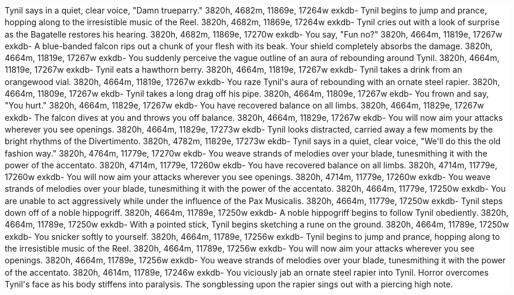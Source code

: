 Tynil says in a quiet, clear voice, "Damn trueparry."
3820h, 4682m, 11869e, 17264w exkdb-
Tynil begins to jump and prance, hopping along to the irresistible music of the Reel.
3820h, 4682m, 11869e, 17264w exkdb-
Tynil cries out with a look of surprise as the Bagatelle restores his hearing.
3820h, 4682m, 11869e, 17270w exkdb-
You say, "Fun no?"
3820h, 4664m, 11819e, 17267w exkdb-
A blue-banded falcon rips out a chunk of your flesh with its beak.
Your shield completely absorbs the damage.
3820h, 4664m, 11819e, 17267w exkdb-
You suddenly perceive the vague outline of an aura of rebounding around Tynil.
3820h, 4664m, 11819e, 17267w exkdb-
Tynil eats a hawthorn berry.
3820h, 4664m, 11819e, 17267w exkdb-
Tynil takes a drink from an orangewood vial.
3820h, 4664m, 11819e, 17267w exkdb-
You raze Tynil's aura of rebounding with an ornate steel rapier.
3820h, 4664m, 11809e, 17267w ekdb-
Tynil takes a long drag off his pipe.
3820h, 4664m, 11809e, 17267w ekdb-
You frown and say, "You hurt."
3820h, 4664m, 11829e, 17267w ekdb-
You have recovered balance on all limbs.
3820h, 4664m, 11829e, 17267w exkdb-
The falcon dives at you and throws you off balance.
3820h, 4664m, 11829e, 17267w ekdb-
You will now aim your attacks wherever you see openings.
3820h, 4664m, 11829e, 17273w ekdb-
Tynil looks distracted, carried away a few moments by the bright rhythms of the 
Divertimento.
3820h, 4782m, 11829e, 17273w ekdb-
Tynil says in a quiet, clear voice, "We'll do this the old fashion way."
3820h, 4764m, 11779e, 17270w ekdb-
You weave strands of melodies over your blade, tunesmithing it with the power of the 
accentato.
3820h, 4714m, 11779e, 17260w ekdb-
You have recovered balance on all limbs.
3820h, 4714m, 11779e, 17260w exkdb-
You will now aim your attacks wherever you see openings.
3820h, 4714m, 11779e, 17260w exkdb-
You weave strands of melodies over your blade, tunesmithing it with the power of the 
accentato.
3820h, 4664m, 11779e, 17250w exkdb-
You are unable to act aggressively while under the influence of the Pax Musicalis.
3820h, 4664m, 11779e, 17250w exkdb-
Tynil steps down off of a noble hippogriff.
3820h, 4664m, 11789e, 17250w exkdb-
A noble hippogriff begins to follow Tynil obediently.
3820h, 4664m, 11789e, 17250w exkdb-
With a pointed stick, Tynil begins sketching a rune on the ground.
3820h, 4664m, 11789e, 17250w exkdb-
You snicker softly to yourself.
3820h, 4664m, 11789e, 17256w exkdb-
Tynil begins to jump and prance, hopping along to the irresistible music of the Reel.
3820h, 4664m, 11789e, 17256w exkdb-
You will now aim your attacks wherever you see openings.
3820h, 4664m, 11789e, 17256w exkdb-
You weave strands of melodies over your blade, tunesmithing it with the power of the 
accentato.
3820h, 4614m, 11789e, 17246w exkdb-
You viciously jab an ornate steel rapier into Tynil.
Horror overcomes Tynil's face as his body stiffens into paralysis.
The songblessing upon the rapier sings out with a piercing high note.